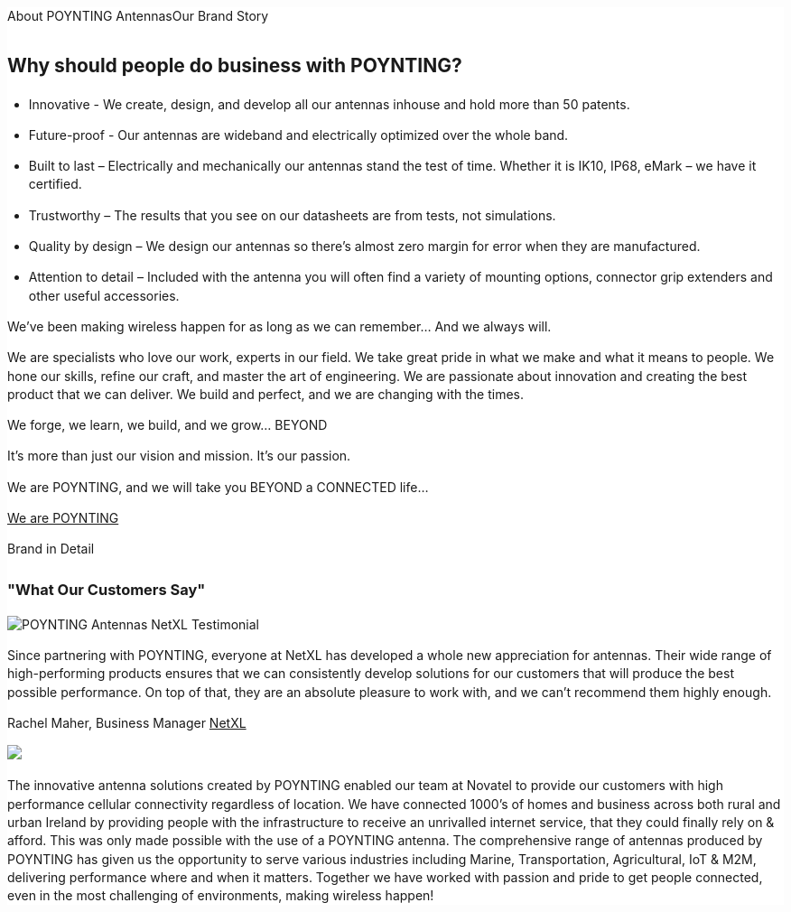 About POYNTING AntennasOur Brand Story

## Why should people do business with POYNTING?

- Innovative - We create, design, and develop all our antennas inhouse and hold more than 50 patents.

- Future-proof - Our antennas are wideband and electrically optimized over the whole band.

- Built to last – Electrically and mechanically our antennas stand the test of time. Whether it is IK10, IP68, eMark – we have it certified.

- Trustworthy – The results that you see on our datasheets are from tests, not simulations.

- Quality by design – We design our antennas so there’s almost zero margin for error when they are manufactured.

- Attention to detail – Included with the antenna you will often find a variety of mounting options, connector grip extenders and other useful accessories.


We’ve been making wireless happen for as long as we can remember… And we always will.

We are specialists who love our work, experts in our field. We take great pride in what we make and what it means to people. We hone our skills, refine our craft, and master the art of engineering. We are passionate about innovation and creating the best product that we can deliver. We build and perfect, and we are changing with the times.

We forge, we learn, we build, and we grow… BEYOND

It’s more than just our vision and mission. It’s our passion.

We are POYNTING, and we will take you BEYOND a CONNECTED life…

[We are POYNTING](https://www.youtube.com/watch?v=E3l07cSq-bw)

Brand in Detail

### "What Our Customers Say"

![POYNTING Antennas NetXL Testimonial](https://poynting.tech/wp-content/uploads/resources/Testimonials/Poynting-Testimonial-NETXL.png)

Since partnering with POYNTING, everyone at NetXL has developed a whole new appreciation for antennas. Their wide range of high-performing products ensures that we can consistently develop solutions for our customers that will produce the best possible performance. On top of that, they are an absolute pleasure to work with, and we can’t recommend them highly enough.

Rachel Maher, Business Manager [NetXL](https://www.netxl.com/ "NetXL Website")

![](https://poynting.tech/wp-content/uploads/resources/Testimonials/Poynting-Testimonial-Novatel.png)

The innovative antenna solutions created by POYNTING enabled our team at Novatel to provide our customers with high performance cellular connectivity regardless of location. We have connected 1000’s of homes and business across both rural and urban Ireland by providing people with the infrastructure to receive an unrivalled internet service, that they could finally rely on & afford. This was only made possible with the use of a POYNTING antenna. The comprehensive range of antennas produced by POYNTING has given us the opportunity to serve various industries including Marine, Transportation, Agricultural, IoT & M2M, delivering performance where and when it matters. Together we have worked with passion and pride to get people connected, even in the most challenging of environments, making wireless happen!
